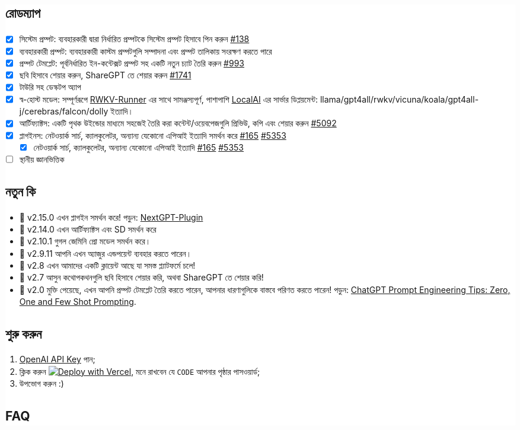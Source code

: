 <div align="center">

</div>

## রোডম্যাপ

- [x] সিস্টেম প্রম্পট: ব্যবহারকারী দ্বারা নির্ধারিত প্রম্পটকে সিস্টেম প্রম্পট হিসাবে পিন করুন [#138](https://github.com/KhulnaSoft/NextGPT/issues/138)
- [x] ব্যবহারকারী প্রম্পট: ব্যবহারকারী কাস্টম প্রম্পটগুলি সম্পাদনা এবং প্রম্পট তালিকায় সংরক্ষণ করতে পারে
- [x] প্রম্পট টেমপ্লেট: পূর্বনির্ধারিত ইন-কন্টেক্সট প্রম্পট সহ একটি নতুন চ্যাট তৈরি করুন [#993](https://github.com/KhulnaSoft/NextGPT/issues/993)
- [x] ছবি হিসাবে শেয়ার করুন, ShareGPT তে শেয়ার করুন [#1741](https://github.com/KhulnaSoft/NextGPT/pull/1741)
- [x] টাউরি সহ ডেস্কটপ অ্যাপ
- [x] স্ব-হোস্ট মডেল: সম্পূর্ণরূপে [RWKV-Runner](https://github.com/josStorer/RWKV-Runner) এর সাথে সামঞ্জস্যপূর্ণ, পাশাপাশি [LocalAI](https://github.com/go-skynet/LocalAI) এর সার্ভার ডিপ্লয়মেন্ট: llama/gpt4all/rwkv/vicuna/koala/gpt4all-j/cerebras/falcon/dolly ইত্যাদি।
- [x] আর্টিফ্যাক্টস: একটি পৃথক উইন্ডোর মাধ্যমে সহজেই তৈরি করা কন্টেন্ট/ওয়েবপেজগুলি প্রিভিউ, কপি এবং শেয়ার করুন [#5092](https://github.com/KhulnaSoft/NextGPT/pull/5092)
- [x] প্লাগইনস: নেটওয়ার্ক সার্চ, ক্যালকুলেটর, অন্যান্য যেকোনো এপিআই ইত্যাদি সমর্থন করে [#165](https://github.com/KhulnaSoft/NextGPT/issues/165) [#5353](https://github.com/KhulnaSoft/NextGPT/issues/5353)
  - [x] নেটওয়ার্ক সার্চ, ক্যালকুলেটর, অন্যান্য যেকোনো এপিআই ইত্যাদি [#165](https://github.com/KhulnaSoft/NextGPT/issues/165) [#5353](https://github.com/KhulnaSoft/NextGPT/issues/5353)
- [ ] স্থানীয় জ্ঞানভিত্তিক

## নতুন কি

- 🚀 v2.15.0 এখন প্লাগইন সমর্থন করে! পড়ুন: [NextGPT-Plugin](https://github.com/khulnasoft-lab/NextGPT-Plugin)
- 🚀 v2.14.0 এখন আর্টিফ্যাক্টস এবং SD সমর্থন করে
- 🚀 v2.10.1 গুগল জেমিনি প্রো মডেল সমর্থন করে।
- 🚀 v2.9.11 আপনি এখন অ্যাজুর এন্ডপয়েন্ট ব্যবহার করতে পারেন।
- 🚀 v2.8 এখন আমাদের একটি ক্লায়েন্ট আছে যা সমস্ত প্ল্যাটফর্মে চলে!
- 🚀 v2.7 আসুন কথোপকথনগুলি ছবি হিসাবে শেয়ার করি, অথবা ShareGPT তে শেয়ার করি!
- 🚀 v2.0 মুক্তি পেয়েছে, এখন আপনি প্রম্পট টেমপ্লেট তৈরি করতে পারেন, আপনার ধারণাগুলিকে বাস্তবে পরিণত করতে পারেন! পড়ুন: [ChatGPT Prompt Engineering Tips: Zero, One and Few Shot Prompting](https://www.allabtai.com/prompt-engineering-tips-zero-one-and-few-shot-prompting/).

## শুরু করুন

1. [OpenAI API Key](https://platform.openai.com/account/api-keys) পান;
2. ক্লিক করুন
   [![Deploy with Vercel](https://vercel.com/button)](https://vercel.com/new/clone?repository-url=https%3A%2F%2Fgithub.com%2FKhulnaSoft%2FNextGPT&env=OPENAI_API_KEY&env=CODE&project-name=nextgpt&repository-name=NextGPT), মনে রাখবেন যে `CODE` আপনার পৃষ্ঠার পাসওয়ার্ড;
3. উপভোগ করুন :)

## FAQ


[saas-url]: https://nextgpt.khulnasoft.com/chat?utm_source=readme
[saas-image]: https://img.shields.io/badge/NextGpt-Saas-green?logo=microsoftedge
[web-url]: https://app.nextgpt.khulnasoft.com/
[download-url]: https://github.com/KhulnaSoft/NextGPT/releases
[Web-image]: https://img.shields.io/badge/Web-PWA-orange?logo=microsoftedge
[Windows-image]: https://img.shields.io/badge/-Windows-blue?logo=windows
[MacOS-image]: https://img.shields.io/badge/-MacOS-black?logo=apple
[Linux-image]: https://img.shields.io/badge/-Linux-333?logo=ubuntu